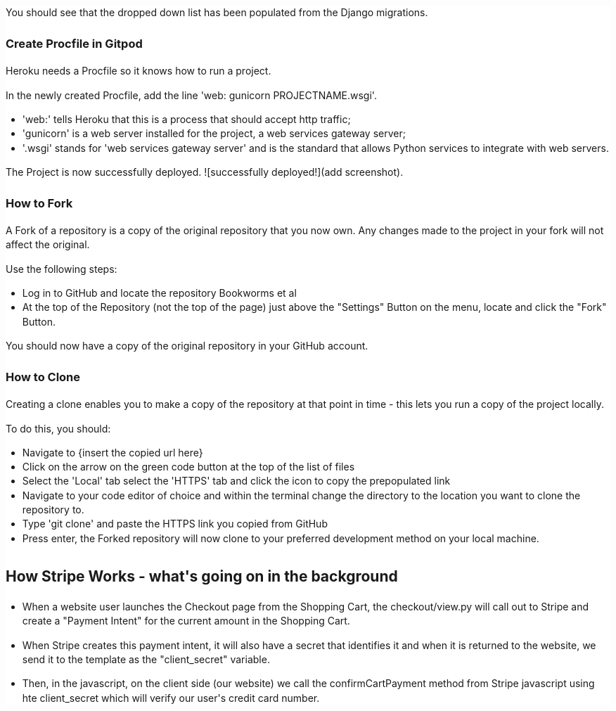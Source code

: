 You should see that the dropped down list has been populated from the Django migrations.

### Create Procfile in Gitpod

Heroku needs a Procfile so it knows how to run a project.

In the newly created Procfile, add the line 'web: gunicorn PROJECTNAME.wsgi'.
 - 'web:' tells Heroku that this is a process that should accept http traffic;
 - 'gunicorn' is a web server installed for the project, a web services gateway server;
 - '.wsgi' stands for 'web services gateway server' and is the standard that allows Python services to integrate with web servers.

 The Project is now successfully deployed.
 ![successfully deployed!](add screenshot).

### How to Fork

A Fork of a repository is a copy of the original repository that you now own. Any changes made to the project in your fork will not affect the original. 

Use the following steps: 

- Log in to GitHub and locate the repository Bookworms et al
- At the top of the Repository (not the top of the page) just above the "Settings" Button on the menu, locate and click the "Fork" Button.

You should now have a copy of the original repository in your GitHub account.

### How to Clone

Creating a clone enables you to make a copy of the repository at that point in time - this lets you run a copy of the project locally.

To do this, you should:

- Navigate to {insert the copied url here} 
- Click on the arrow on the green code button at the top of the list of files
- Select the 'Local' tab select the 'HTTPS' tab and click the icon to copy the prepopulated link
- Navigate to your code editor of choice and within the terminal change the directory to the location you want to clone the repository to.
- Type 'git clone' and paste the HTTPS link you copied from GitHub
- Press enter, the Forked repository will now clone to your preferred development method on your local machine.

## How Stripe Works - what's going on in the background

- When a website user launches the Checkout page from the Shopping Cart, the checkout/view.py will call out to Stripe and create a "Payment Intent" for the current amount in the Shopping Cart.

- When Stripe creates this payment intent, it will also have a secret that identifies it and when it is returned to the website, we send it to the template as the "client_secret" variable.

- Then, in the javascript, on the client side (our website) we call the confirmCartPayment method from Stripe javascript using hte client_secret which will verify our user's credit card number.
